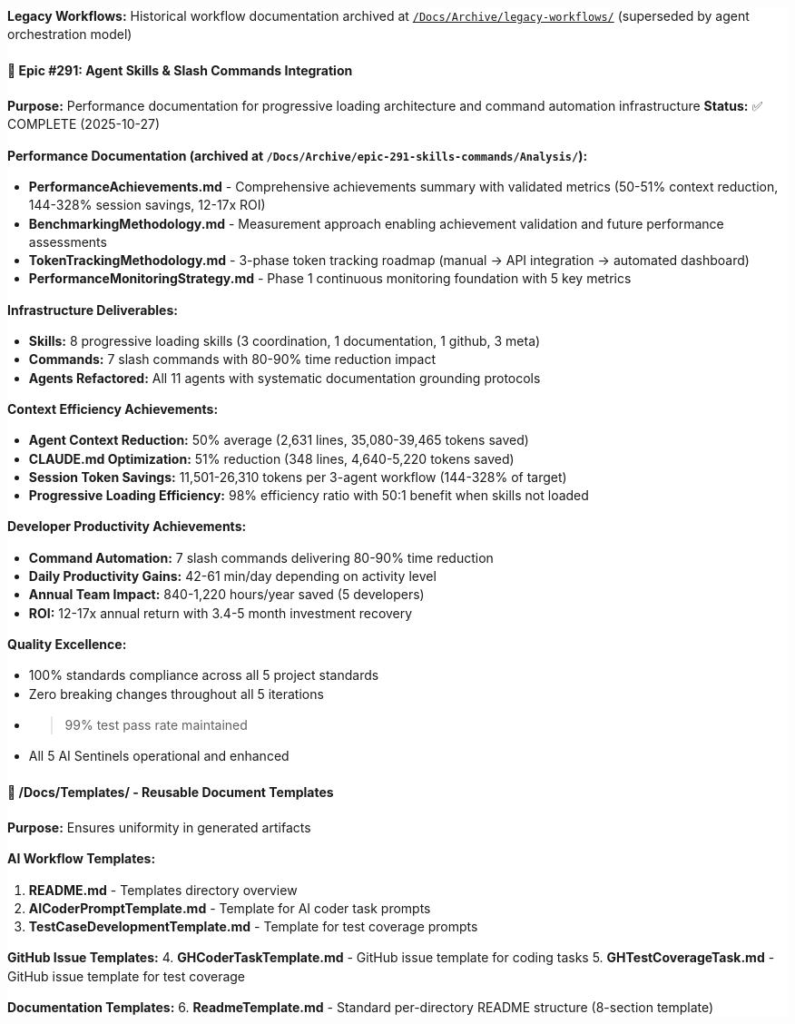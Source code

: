 **Legacy Workflows:** Historical workflow documentation archived at [`/Docs/Archive/legacy-workflows/`](../Archive/legacy-workflows/README.md) (superseded by agent orchestration model)

#### 🚀 **Epic #291: Agent Skills & Slash Commands Integration**
**Purpose:** Performance documentation for progressive loading architecture and command automation infrastructure
**Status:** ✅ COMPLETE (2025-10-27)

**Performance Documentation (archived at `/Docs/Archive/epic-291-skills-commands/Analysis/`):**
- **PerformanceAchievements.md** - Comprehensive achievements summary with validated metrics (50-51% context reduction, 144-328% session savings, 12-17x ROI)
- **BenchmarkingMethodology.md** - Measurement approach enabling achievement validation and future performance assessments
- **TokenTrackingMethodology.md** - 3-phase token tracking roadmap (manual → API integration → automated dashboard)
- **PerformanceMonitoringStrategy.md** - Phase 1 continuous monitoring foundation with 5 key metrics

**Infrastructure Deliverables:**
- **Skills:** 8 progressive loading skills (3 coordination, 1 documentation, 1 github, 3 meta)
- **Commands:** 7 slash commands with 80-90% time reduction impact
- **Agents Refactored:** All 11 agents with systematic documentation grounding protocols

**Context Efficiency Achievements:**
- **Agent Context Reduction:** 50% average (2,631 lines, 35,080-39,465 tokens saved)
- **CLAUDE.md Optimization:** 51% reduction (348 lines, 4,640-5,220 tokens saved)
- **Session Token Savings:** 11,501-26,310 tokens per 3-agent workflow (144-328% of target)
- **Progressive Loading Efficiency:** 98% efficiency ratio with 50:1 benefit when skills not loaded

**Developer Productivity Achievements:**
- **Command Automation:** 7 slash commands delivering 80-90% time reduction
- **Daily Productivity Gains:** 42-61 min/day depending on activity level
- **Annual Team Impact:** 840-1,220 hours/year saved (5 developers)
- **ROI:** 12-17x annual return with 3.4-5 month investment recovery

**Quality Excellence:**
- 100% standards compliance across all 5 project standards
- Zero breaking changes throughout all 5 iterations
- >99% test pass rate maintained
- All 5 AI Sentinels operational and enhanced

#### 📝 **/Docs/Templates/** - Reusable Document Templates
**Purpose:** Ensures uniformity in generated artifacts

**AI Workflow Templates:**
1. **README.md** - Templates directory overview
2. **AICoderPromptTemplate.md** - Template for AI coder task prompts
3. **TestCaseDevelopmentTemplate.md** - Template for test coverage prompts

**GitHub Issue Templates:**
4. **GHCoderTaskTemplate.md** - GitHub issue template for coding tasks
5. **GHTestCoverageTask.md** - GitHub issue template for test coverage

**Documentation Templates:**
6. **ReadmeTemplate.md** - Standard per-directory README structure (8-section template)
